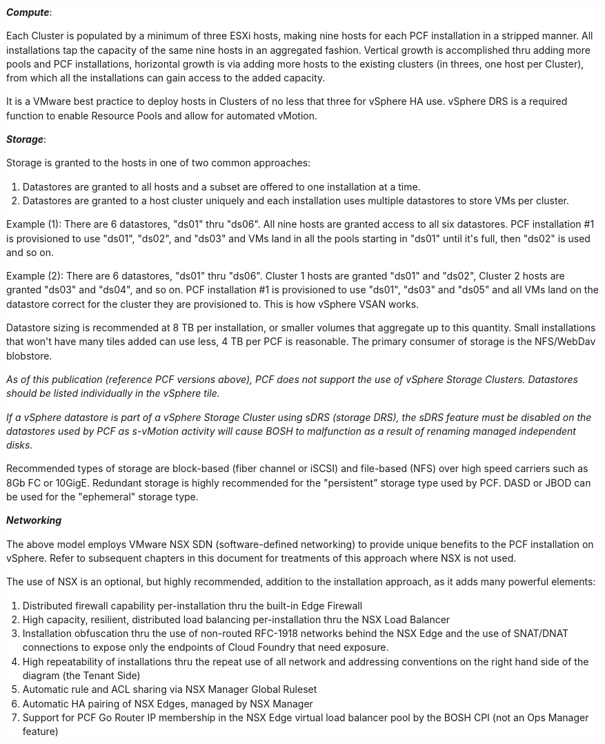 *__Compute__*:

Each Cluster is populated by a minimum of three ESXi hosts, making nine hosts for each PCF installation in a stripped manner. All installations tap the capacity of the same nine hosts in an aggregated fashion. Vertical growth is accomplished thru adding more pools and PCF installations, horizontal growth is via adding more hosts to the existing clusters (in threes, one host per Cluster), from which all the installations can gain access to the added capacity.

It is a VMware best practice to deploy hosts in Clusters of no less that three for vSphere HA use. vSphere DRS is a required function to enable Resource Pools and allow for automated vMotion.

*__Storage__*:

Storage is granted to the hosts in one of two common approaches:
1. Datastores are granted to all hosts and a subset are offered to one installation at a time.
2. Datastores are granted to a host cluster uniquely and each installation uses multiple datastores to store VMs per cluster.

Example (1): There are 6 datastores, "ds01" thru "ds06". All nine hosts are granted access to all six datastores. PCF installation #1 is provisioned to use "ds01", "ds02", and "ds03" and VMs land in all the pools starting in "ds01" until it's full, then "ds02" is used and so on.

Example (2): There are 6 datastores, "ds01" thru "ds06". Cluster 1 hosts are granted "ds01" and "ds02", Cluster 2 hosts are granted "ds03" and "ds04", and so on. PCF installation #1 is provisioned to use "ds01", "ds03" and "ds05" and all VMs land on the datastore correct for the cluster they are provisioned to. This is how vSphere VSAN works.

Datastore sizing is recommended at 8 TB per installation, or smaller volumes that aggregate up to this quantity. Small installations that won't have many tiles added can use less, 4 TB per PCF is reasonable. The primary consumer of storage is the NFS/WebDav blobstore.

  _As of this publication (reference PCF versions above), PCF does not support the use of vSphere Storage Clusters. Datastores should be listed individually in the vSphere tile._

  _If a vSphere datastore is part of a vSphere Storage Cluster using sDRS (storage DRS), the sDRS feature must be disabled on the datastores used by PCF as s-vMotion activity will cause BOSH to malfunction as a result of renaming managed independent disks._

Recommended types of storage are block-based (fiber channel or iSCSI) and file-based (NFS) over high speed carriers such as 8Gb FC or 10GigE. Redundant storage is highly recommended for the "persistent" storage type used by PCF. DASD or JBOD can be used for the "ephemeral" storage type.

*__Networking__*

The above model employs VMware NSX SDN (software-defined networking) to provide unique benefits to the PCF installation on vSphere. Refer to subsequent chapters in this document for treatments of this approach where NSX is not used.

The use of NSX is an optional, but highly recommended, addition to the installation approach, as it adds many powerful elements:

  1. Distributed firewall capability per-installation thru the built-in Edge Firewall
  2. High capacity, resilient, distributed load balancing per-installation thru the NSX Load Balancer
  3. Installation obfuscation thru the use of non-routed RFC-1918 networks behind the NSX Edge and the use of SNAT/DNAT connections to expose only the endpoints of Cloud Foundry that need exposure.
  4. High repeatability of installations thru the repeat use of all network and addressing conventions on the right hand side of the diagram (the Tenant Side)
  5. Automatic rule and ACL sharing via NSX Manager Global Ruleset
  6. Automatic HA pairing of NSX Edges, managed by NSX Manager
  7. Support for PCF Go Router IP membership in the NSX Edge virtual load balancer pool by the BOSH CPI (not an Ops Manager feature)

